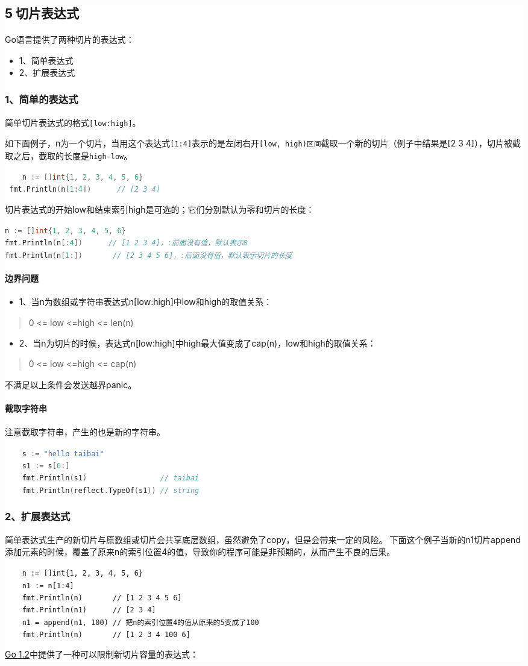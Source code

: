 
## 5 切片表达式

Go语言提供了两种切片的表达式：

* 1、简单表达式
* 2、扩展表达式

### 1、简单的表达式

简单切片表达式的格式`[low:high]`。

如下面例子，n为一个切片，当用这个表达式`[1:4]`表示的是左闭右开`[low, high)区间`截取一个新的切片（例子中结果是[2 3 4]），切片被截取之后，截取的长度是`high-low`。 

```go
	n := []int{1, 2, 3, 4, 5, 6}
 fmt.Println(n[1:4])      // [2 3 4]
```

切片表达式的开始low和结束索引high是可选的；它们分别默认为零和切片的长度：
```go
n := []int{1, 2, 3, 4, 5, 6}
fmt.Println(n[:4])      // [1 2 3 4]，:前面没有值，默认表示0
fmt.Println(n[1:])       // [2 3 4 5 6]，:后面没有值，默认表示切片的长度
```

#### 边界问题

* 1、当n为数组或字符串表达式n[low:high]中low和high的取值关系：
> 0 <= low <=high <= len(n)
* 2、当n为切片的时候，表达式n[low:high]中high最大值变成了cap(n)，low和high的取值关系：
> 0 <= low <=high <= cap(n)

不满足以上条件会发送越界panic。

#### 截取字符串

注意截取字符串，产生的也是新的字符串。

```go
	s := "hello taibai"
	s1 := s[6:]
	fmt.Println(s1)                 // taibai
	fmt.Println(reflect.TypeOf(s1)) // string
```

### 2、扩展表达式

简单表达式生产的新切片与原数组或切片会共享底层数组，虽然避免了copy，但是会带来一定的风险。
下面这个例子当新的n1切片append添加元素的时候，覆盖了原来n的索引位置4的值，导致你的程序可能是非预期的，从而产生不良的后果。

```
	n := []int{1, 2, 3, 4, 5, 6}
	n1 := n[1:4]
	fmt.Println(n)       // [1 2 3 4 5 6]
	fmt.Println(n1)      // [2 3 4]
	n1 = append(n1, 100) // 把n的索引位置4的值从原来的5变成了100
	fmt.Println(n)       // [1 2 3 4 100 6]
```
[Go 1.2](https://tip.golang.org/doc/go1.2#three_index "go1.2#three_index")中提供了一种可以限制新切片容量的表达式：
